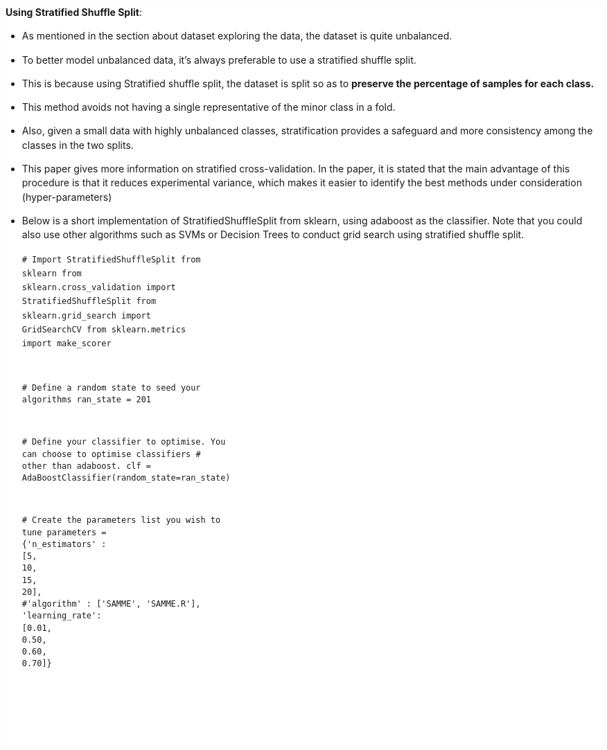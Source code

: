 








**Using Stratified Shuffle Split**:



	
  * As mentioned in the section about dataset exploring the data, the dataset is quite unbalanced.

	
  * To better model unbalanced data, it’s always preferable to use a stratified shuffle split.

	
  * This is because using Stratified shuffle split, the dataset is split so as to **preserve the percentage of samples for each class.**

	
  * This method avoids not having a single representative of the minor class in a fold.

	
  * Also, given a small data with highly unbalanced classes, stratification provides a safeguard and more consistency among the classes in the two splits.

	
  * This paper gives more information on stratified cross-validation. In the paper, it is stated that the main advantage of this procedure is that it reduces experimental variance, which makes it easier to identify the best methods under consideration (hyper-parameters)

	
  * Below is a short implementation of StratifiedShuffleSplit from sklearn, using adaboost as the classifier. Note that you could also use other algorithms such as SVMs or Decision Trees to conduct grid search using stratified shuffle split.



    
    <code><span class="hljs-comment"># Import StratifiedShuffleSplit from sklearn</span>
    <span class="hljs-keyword">from</span> sklearn.cross_validation <span class="hljs-keyword">import</span> StratifiedShuffleSplit
    <span class="hljs-keyword">from</span> sklearn.grid_search <span class="hljs-keyword">import</span> GridSearchCV
    <span class="hljs-keyword">from</span> sklearn.metrics <span class="hljs-keyword">import</span> make_scorer
    
    <span class="hljs-comment"># Define a random state to seed your algorithms</span>
    ran_state = <span class="hljs-number">201</span>
    
    <span class="hljs-comment"># Define your classifier to optimise. You can choose to optimise classifiers</span>
    <span class="hljs-comment"># other than adaboost.</span>
    clf = AdaBoostClassifier(random_state=ran_state)
    
    <span class="hljs-comment"># Create the parameters list you wish to tune</span>
    parameters = {<span class="hljs-string">'n_estimators'</span> : [<span class="hljs-number">5</span>, <span class="hljs-number">10</span>, <span class="hljs-number">15</span>, <span class="hljs-number">20</span>],
                  <span class="hljs-comment">#'algorithm'    : ['SAMME', 'SAMME.R'],</span>
                  <span class="hljs-string">'learning_rate'</span>: [<span class="hljs-number">0.01</span>, <span class="hljs-number">0.50</span>, <span class="hljs-number">0.60</span>, <span class="hljs-number">0.70</span>]}
    